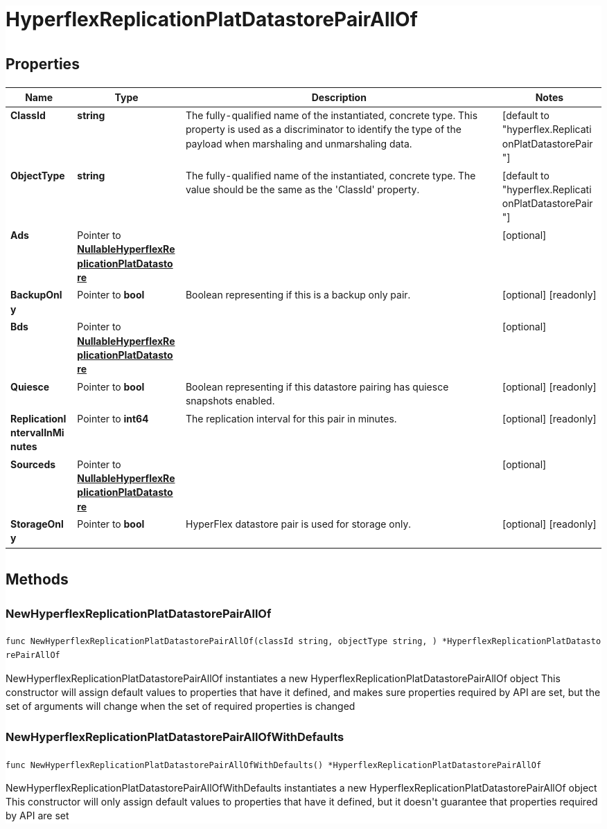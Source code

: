 # HyperflexReplicationPlatDatastorePairAllOf

## Properties

Name | Type | Description | Notes
------------ | ------------- | ------------- | -------------
**ClassId** | **string** | The fully-qualified name of the instantiated, concrete type. This property is used as a discriminator to identify the type of the payload when marshaling and unmarshaling data. | [default to "hyperflex.ReplicationPlatDatastorePair"]
**ObjectType** | **string** | The fully-qualified name of the instantiated, concrete type. The value should be the same as the &#39;ClassId&#39; property. | [default to "hyperflex.ReplicationPlatDatastorePair"]
**Ads** | Pointer to [**NullableHyperflexReplicationPlatDatastore**](HyperflexReplicationPlatDatastore.md) |  | [optional] 
**BackupOnly** | Pointer to **bool** | Boolean representing if this is a backup only pair. | [optional] [readonly] 
**Bds** | Pointer to [**NullableHyperflexReplicationPlatDatastore**](HyperflexReplicationPlatDatastore.md) |  | [optional] 
**Quiesce** | Pointer to **bool** | Boolean representing if this datastore pairing has quiesce snapshots enabled. | [optional] [readonly] 
**ReplicationIntervalInMinutes** | Pointer to **int64** | The replication interval for this pair in minutes. | [optional] [readonly] 
**Sourceds** | Pointer to [**NullableHyperflexReplicationPlatDatastore**](HyperflexReplicationPlatDatastore.md) |  | [optional] 
**StorageOnly** | Pointer to **bool** | HyperFlex datastore pair is used for storage only. | [optional] [readonly] 

## Methods

### NewHyperflexReplicationPlatDatastorePairAllOf

`func NewHyperflexReplicationPlatDatastorePairAllOf(classId string, objectType string, ) *HyperflexReplicationPlatDatastorePairAllOf`

NewHyperflexReplicationPlatDatastorePairAllOf instantiates a new HyperflexReplicationPlatDatastorePairAllOf object
This constructor will assign default values to properties that have it defined,
and makes sure properties required by API are set, but the set of arguments
will change when the set of required properties is changed

### NewHyperflexReplicationPlatDatastorePairAllOfWithDefaults

`func NewHyperflexReplicationPlatDatastorePairAllOfWithDefaults() *HyperflexReplicationPlatDatastorePairAllOf`

NewHyperflexReplicationPlatDatastorePairAllOfWithDefaults instantiates a new HyperflexReplicationPlatDatastorePairAllOf object
This constructor will only assign default values to properties that have it defined,
but it doesn't guarantee that properties required by API are set
